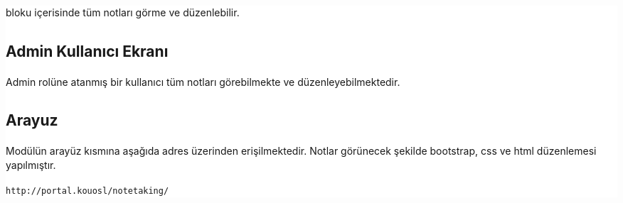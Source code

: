 bloku içerisinde tüm notları görme ve düzenlebilir.


## Admin Kullanıcı Ekranı

Admin rolüne atanmış bir kullanıcı tüm notları görebilmekte ve düzenleyebilmektedir.

## Arayuz

Modülün arayüz kısmına aşağıda adres üzerinden erişilmektedir. Notlar görünecek şekilde bootstrap, css ve html düzenlemesi yapılmıştır.
	
	http://portal.kouosl/notetaking/ 
